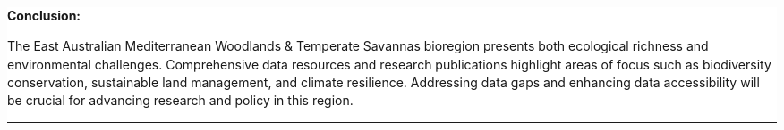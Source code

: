 **Conclusion:**

The East Australian Mediterranean Woodlands & Temperate Savannas bioregion presents both ecological richness and environmental challenges. Comprehensive data resources and research publications highlight areas of focus such as biodiversity conservation, sustainable land management, and climate resilience. Addressing data gaps and enhancing data accessibility will be crucial for advancing research and policy in this region.

---

